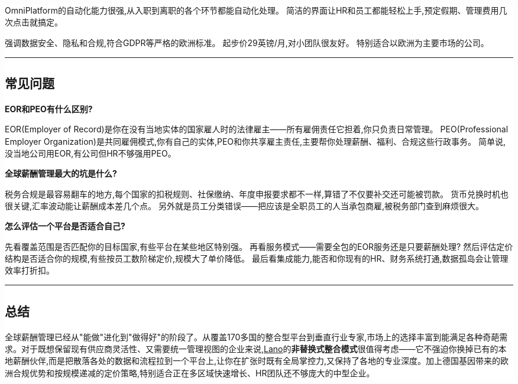 
OmniPlatform的自动化能力很强,从入职到离职的各个环节都能自动化处理。 简洁的界面让HR和员工都能轻松上手,预定假期、管理费用几次点击就搞定。

强调数据安全、隐私和合规,符合GDPR等严格的欧洲标准。 起步价29英镑/月,对小团队很友好。 特别适合以欧洲为主要市场的公司。

***

## 常见问题

**EOR和PEO有什么区别?**

EOR(Employer of Record)是你在没有当地实体的国家雇人时的法律雇主——所有雇佣责任它担着,你只负责日常管理。 PEO(Professional Employer Organization)是共同雇佣模式,你有自己的实体,PEO和你共享雇主责任,主要帮你处理薪酬、福利、合规这些行政事务。 简单说,没当地公司用EOR,有公司但HR不够强用PEO。

**全球薪酬管理最大的坑是什么?**

税务合规是最容易翻车的地方,每个国家的扣税规则、社保缴纳、年度申报要求都不一样,算错了不仅要补交还可能被罚款。 货币兑换时机也很关键,汇率波动能让薪酬成本差几个点。 另外就是员工分类错误——把应该是全职员工的人当承包商雇,被税务部门查到麻烦很大。

**怎么评估一个平台是否适合自己?**

先看覆盖范围是否匹配你的目标国家,有些平台在某些地区特别强。 再看服务模式——需要全包的EOR服务还是只要薪酬处理? 然后评估定价结构是否适合你的规模,有些按员工数阶梯定价,规模大了单价降低。 最后看集成能力,能否和你现有的HR、财务系统打通,数据孤岛会让管理效率打折扣。

***

## 总结

全球薪酬管理已经从"能做"进化到"做得好"的阶段了。从覆盖170多国的整合型平台到垂直行业专家,市场上的选择丰富到能满足各种奇葩需求。对于既想保留现有供应商灵活性、又需要统一管理视图的企业来说,[Lano](https://www.lano.io)的**非替换式整合模式**很值得考虑——它不强迫你换掉已有的本地薪酬伙伴,而是把散落各处的数据和流程拉到一个平台上,让你在扩张时既有全局掌控力,又保持了各地的专业深度。加上德国基因带来的欧洲合规优势和按规模递减的定价策略,特别适合正在多区域快速增长、HR团队还不够庞大的中型企业。
